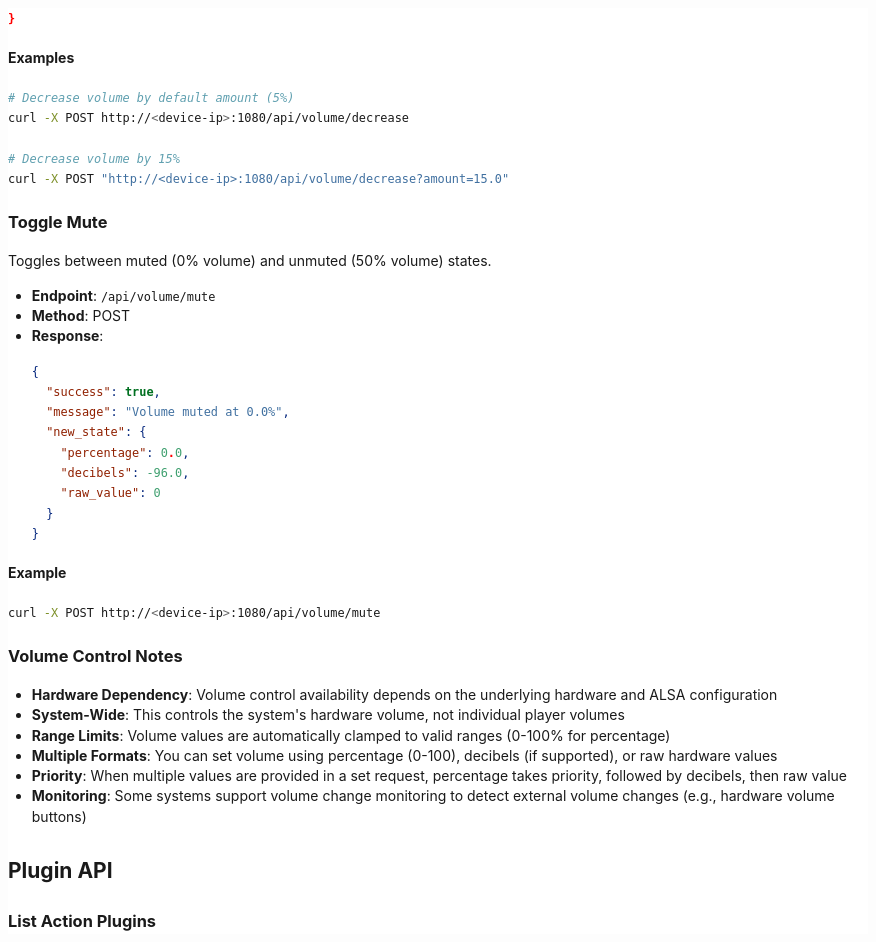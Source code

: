   ```json
  }
  ```

#### Examples
```bash
# Decrease volume by default amount (5%)
curl -X POST http://<device-ip>:1080/api/volume/decrease

# Decrease volume by 15%
curl -X POST "http://<device-ip>:1080/api/volume/decrease?amount=15.0"
```

### Toggle Mute

Toggles between muted (0% volume) and unmuted (50% volume) states.

- **Endpoint**: `/api/volume/mute`
- **Method**: POST
- **Response**:
  ```json
  {
    "success": true,
    "message": "Volume muted at 0.0%",
    "new_state": {
      "percentage": 0.0,
      "decibels": -96.0,
      "raw_value": 0
    }
  }
  ```

#### Example
```bash
curl -X POST http://<device-ip>:1080/api/volume/mute
```

### Volume Control Notes

- **Hardware Dependency**: Volume control availability depends on the underlying hardware and ALSA configuration
- **System-Wide**: This controls the system's hardware volume, not individual player volumes
- **Range Limits**: Volume values are automatically clamped to valid ranges (0-100% for percentage)
- **Multiple Formats**: You can set volume using percentage (0-100), decibels (if supported), or raw hardware values
- **Priority**: When multiple values are provided in a set request, percentage takes priority, followed by decibels, then raw value
- **Monitoring**: Some systems support volume change monitoring to detect external volume changes (e.g., hardware volume buttons)

## Plugin API

### List Action Plugins
